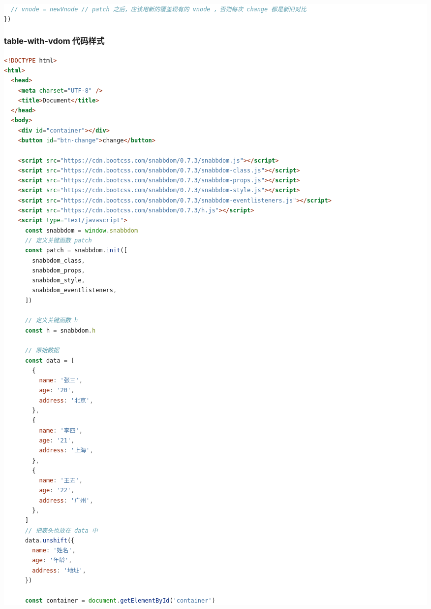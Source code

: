 ```javascript
  // vnode = newVnode // patch 之后，应该用新的覆盖现有的 vnode ，否则每次 change 都是新旧对比
})
```

### table-with-vdom 代码样式

```html
<!DOCTYPE html>
<html>
  <head>
    <meta charset="UTF-8" />
    <title>Document</title>
  </head>
  <body>
    <div id="container"></div>
    <button id="btn-change">change</button>

    <script src="https://cdn.bootcss.com/snabbdom/0.7.3/snabbdom.js"></script>
    <script src="https://cdn.bootcss.com/snabbdom/0.7.3/snabbdom-class.js"></script>
    <script src="https://cdn.bootcss.com/snabbdom/0.7.3/snabbdom-props.js"></script>
    <script src="https://cdn.bootcss.com/snabbdom/0.7.3/snabbdom-style.js"></script>
    <script src="https://cdn.bootcss.com/snabbdom/0.7.3/snabbdom-eventlisteners.js"></script>
    <script src="https://cdn.bootcss.com/snabbdom/0.7.3/h.js"></script>
    <script type="text/javascript">
      const snabbdom = window.snabbdom
      // 定义关键函数 patch
      const patch = snabbdom.init([
        snabbdom_class,
        snabbdom_props,
        snabbdom_style,
        snabbdom_eventlisteners,
      ])

      // 定义关键函数 h
      const h = snabbdom.h

      // 原始数据
      const data = [
        {
          name: '张三',
          age: '20',
          address: '北京',
        },
        {
          name: '李四',
          age: '21',
          address: '上海',
        },
        {
          name: '王五',
          age: '22',
          address: '广州',
        },
      ]
      // 把表头也放在 data 中
      data.unshift({
        name: '姓名',
        age: '年龄',
        address: '地址',
      })

      const container = document.getElementById('container')

```